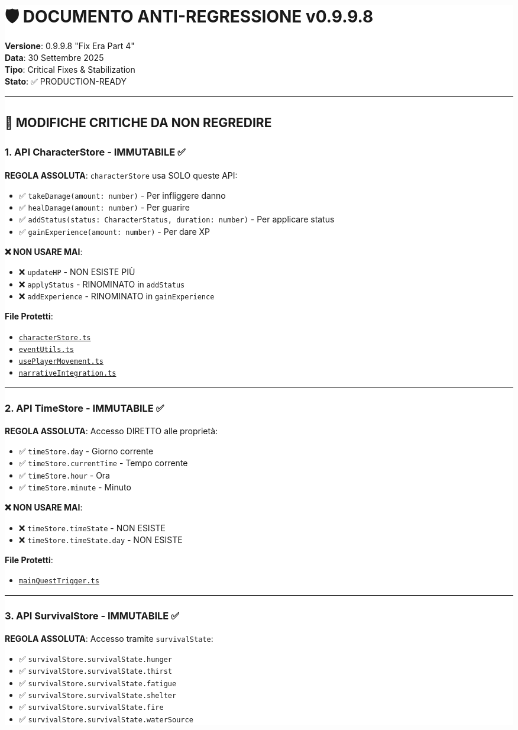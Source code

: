 # 🛡️ DOCUMENTO ANTI-REGRESSIONE v0.9.9.8

**Versione**: 0.9.9.8 "Fix Era Part 4"  
**Data**: 30 Settembre 2025  
**Tipo**: Critical Fixes & Stabilization  
**Stato**: ✅ PRODUCTION-READY

---

## 🚨 MODIFICHE CRITICHE DA NON REGREDIRE

### 1. API CharacterStore - IMMUTABILE ✅

**REGOLA ASSOLUTA**: `characterStore` usa SOLO queste API:
- ✅ `takeDamage(amount: number)` - Per infliggere danno
- ✅ `healDamage(amount: number)` - Per guarire
- ✅ `addStatus(status: CharacterStatus, duration: number)` - Per applicare status
- ✅ `gainExperience(amount: number)` - Per dare XP

**❌ NON USARE MAI**:
- ❌ `updateHP` - NON ESISTE PIÙ
- ❌ `applyStatus` - RINOMINATO in `addStatus`
- ❌ `addExperience` - RINOMINATO in `gainExperience`

**File Protetti**:
- [`characterStore.ts`](../../src/stores/character/characterStore.ts)
- [`eventUtils.ts`](../../src/utils/eventUtils.ts)
- [`usePlayerMovement.ts`](../../src/hooks/usePlayerMovement.ts)
- [`narrativeIntegration.ts`](../../src/services/narrativeIntegration.ts)

---

### 2. API TimeStore - IMMUTABILE ✅

**REGOLA ASSOLUTA**: Accesso DIRETTO alle proprietà:
- ✅ `timeStore.day` - Giorno corrente
- ✅ `timeStore.currentTime` - Tempo corrente
- ✅ `timeStore.hour` - Ora
- ✅ `timeStore.minute` - Minuto

**❌ NON USARE MAI**:
- ❌ `timeStore.timeState` - NON ESISTE
- ❌ `timeStore.timeState.day` - NON ESISTE

**File Protetti**:
- [`mainQuestTrigger.ts`](../../src/services/mainQuestTrigger.ts)

---

### 3. API SurvivalStore - IMMUTABILE ✅

**REGOLA ASSOLUTA**: Accesso tramite `survivalState`:
- ✅ `survivalStore.survivalState.hunger`
- ✅ `survivalStore.survivalState.thirst`
- ✅ `survivalStore.survivalState.fatigue`
- ✅ `survivalStore.survivalState.shelter`
- ✅ `survivalStore.survivalState.fire`
- ✅ `survivalStore.survivalState.waterSource`
